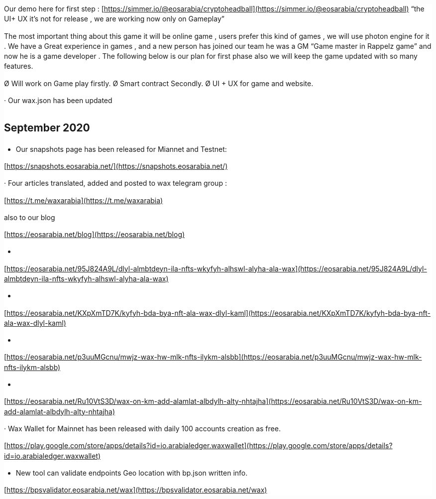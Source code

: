 Our demo here for first step :
[https://simmer.io/@eosarabia/cryptoheadball](https://simmer.io/@eosarabia/cryptoheadball) “the UI+ UX it’s not for release , we are working now only on Gameplay”

The most important thing about this game it will be online game , users prefer this kind of games , we will use photon engine for it .
We have a Great experience in games , and a new person has joined our team he was a GM “Game master in Rappelz game” and now he is a game developer .
The following below is our plan for first phase also we will keep the game updated with so many features.

Ø Will work on Game play firstly.
Ø Smart contract Secondly.
Ø UI + UX for game and website.

· Our wax.json has been updated

## September 2020

- Our snapshots page has been released for Miannet and Testnet:

[https://snapshots.eosarabia.net/](https://snapshots.eosarabia.net/)

· Four articles translated, added and posted to wax telegram group :

[https://t.me/waxarabia](https://t.me/waxarabia)

also to our blog

[https://eosarabia.net/blog](https://eosarabia.net/blog)

-

[https://eosarabia.net/95J824A9L/dlyl-almbtdeyn-ila-nfts-wkyfyh-alhswl-alyha-ala-wax](https://eosarabia.net/95J824A9L/dlyl-almbtdeyn-ila-nfts-wkyfyh-alhswl-alyha-ala-wax)

- 

[https://eosarabia.net/KXpXmTD7K/kyfyh-bda-bya-nft-ala-wax-dlyl-kaml](https://eosarabia.net/KXpXmTD7K/kyfyh-bda-bya-nft-ala-wax-dlyl-kaml)

- 

[https://eosarabia.net/p3uuMGcnu/mwjz-wax-hw-mlk-nfts-ilykm-alsbb](https://eosarabia.net/p3uuMGcnu/mwjz-wax-hw-mlk-nfts-ilykm-alsbb)

- 

[https://eosarabia.net/Ru10VtS3D/wax-on-km-add-alamlat-albdylh-alty-nhtajha](https://eosarabia.net/Ru10VtS3D/wax-on-km-add-alamlat-albdylh-alty-nhtajha)

· Wax Wallet for Mainnet has been released with daily 100 accounts creation as free.

[https://play.google.com/store/apps/details?id=io.arabialedger.waxwallet](https://play.google.com/store/apps/details?id=io.arabialedger.waxwallet)

- New tool can validate endpoints Geo location with bp.json written info.

[https://bpsvalidator.eosarabia.net/wax](https://bpsvalidator.eosarabia.net/wax)

